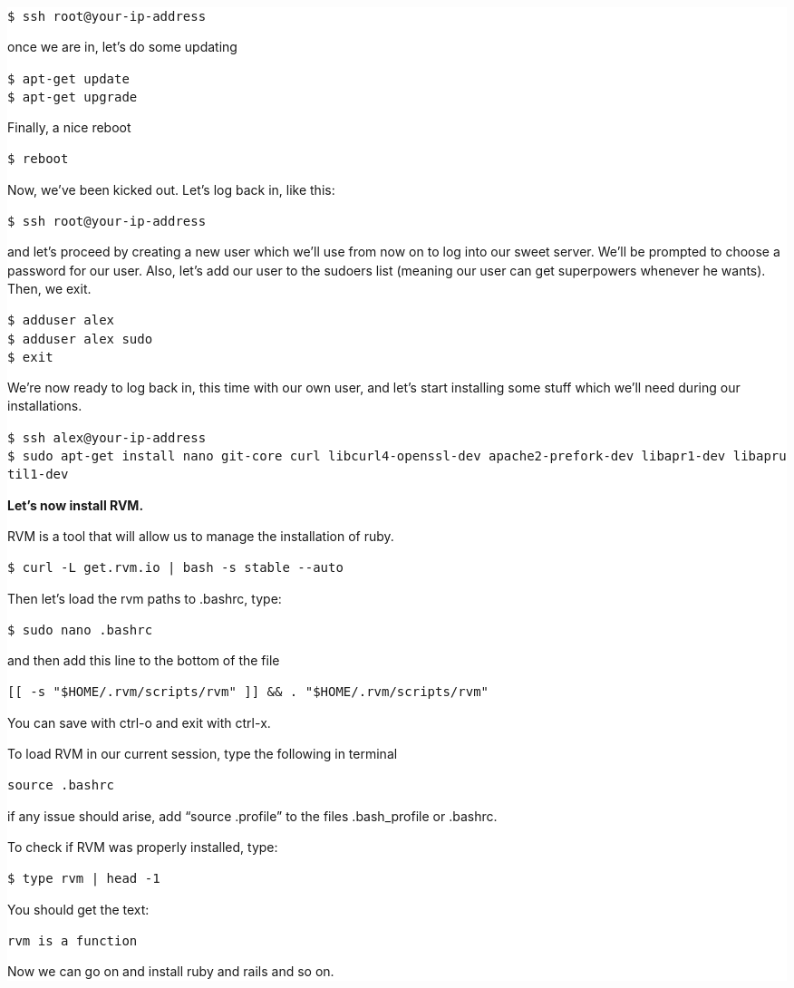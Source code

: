 <pre>$ ssh root@your-ip-address</pre>

once we are in, let&#8217;s do some updating

<pre>$ apt-get update
$ apt-get upgrade</pre>

Finally, a nice reboot

<pre>$ reboot</pre>

Now, we&#8217;ve been kicked out. Let&#8217;s log back in, like this:

<pre>$ ssh root@your-ip-address</pre>

and let&#8217;s proceed by creating a new user which we&#8217;ll use from now on to log into our sweet server. We&#8217;ll be prompted to choose a password for our user.
Also, let&#8217;s add our user to the sudoers list (meaning our user can get superpowers whenever he wants). Then, we exit.

<pre>$ adduser alex
$ adduser alex sudo
$ exit</pre>

We&#8217;re now ready to log back in, this time with our own user, and let&#8217;s start installing some stuff which we&#8217;ll need during our installations.

<pre>$ ssh alex@your-ip-address
$ sudo apt-get install nano git-core curl libcurl4-openssl-dev apache2-prefork-dev libapr1-dev libaprutil1-dev</pre>

**Let&#8217;s now install RVM.**

RVM is a tool that will allow us to manage the installation of ruby.

<pre>$ curl -L get.rvm.io | bash -s stable --auto</pre>

Then let&#8217;s load the rvm paths to .bashrc, type:

<pre>$ sudo nano .bashrc</pre>

and then add this line to the bottom of the file

<pre>[[ -s "$HOME/.rvm/scripts/rvm" ]] && . "$HOME/.rvm/scripts/rvm"</pre>

You can save with ctrl-o and exit with ctrl-x.

To load RVM in our current session, type the following in terminal

<pre>source .bashrc</pre>

if any issue should arise, add &#8220;source .profile&#8221; to the files .bash_profile or .bashrc.

To check if RVM was properly installed, type:

<pre>$ type rvm | head -1</pre>

You should get the text:

<pre>rvm is a function</pre>

Now we can go on and install ruby and rails and so on.

